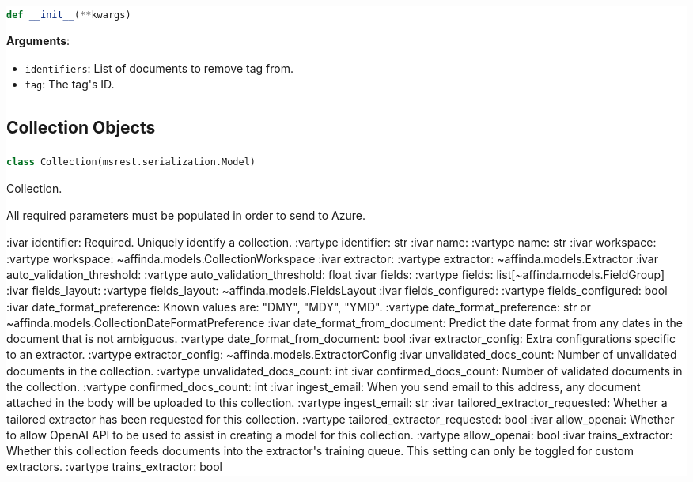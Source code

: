 ```python
def __init__(**kwargs)
```

**Arguments**:

- `identifiers`: List of documents to remove tag from.
- `tag`: The tag's ID.

<a id="models._models.Collection"></a>

## Collection Objects

```python
class Collection(msrest.serialization.Model)
```

Collection.

All required parameters must be populated in order to send to Azure.

:ivar identifier: Required. Uniquely identify a collection.
:vartype identifier: str
:ivar name:
:vartype name: str
:ivar workspace:
:vartype workspace: ~affinda.models.CollectionWorkspace
:ivar extractor:
:vartype extractor: ~affinda.models.Extractor
:ivar auto_validation_threshold:
:vartype auto_validation_threshold: float
:ivar fields:
:vartype fields: list[~affinda.models.FieldGroup]
:ivar fields_layout:
:vartype fields_layout: ~affinda.models.FieldsLayout
:ivar fields_configured:
:vartype fields_configured: bool
:ivar date_format_preference: Known values are: "DMY", "MDY", "YMD".
:vartype date_format_preference: str or ~affinda.models.CollectionDateFormatPreference
:ivar date_format_from_document: Predict the date format from any dates in the document that is
 not ambiguous.
:vartype date_format_from_document: bool
:ivar extractor_config: Extra configurations specific to an extractor.
:vartype extractor_config: ~affinda.models.ExtractorConfig
:ivar unvalidated_docs_count: Number of unvalidated documents in the collection.
:vartype unvalidated_docs_count: int
:ivar confirmed_docs_count: Number of validated documents in the collection.
:vartype confirmed_docs_count: int
:ivar ingest_email: When you send email to this address, any document attached in the body will
 be uploaded to this collection.
:vartype ingest_email: str
:ivar tailored_extractor_requested: Whether a tailored extractor has been requested for this
 collection.
:vartype tailored_extractor_requested: bool
:ivar allow_openai: Whether to allow OpenAI API to be used to assist in creating a model for
 this collection.
:vartype allow_openai: bool
:ivar trains_extractor: Whether this collection feeds documents into the extractor's training
 queue. This setting can only be toggled for custom extractors.
:vartype trains_extractor: bool
